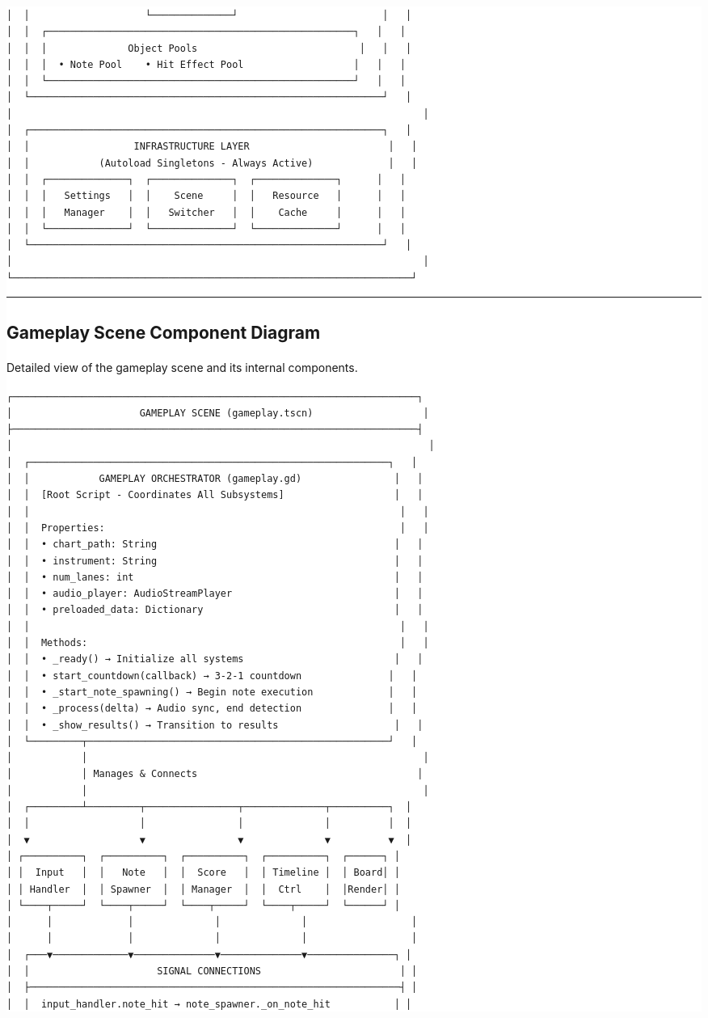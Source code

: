 ```
│  │                    └──────────────┘                         │   │
│  │  ┌─────────────────────────────────────────────────────┐   │   │
│  │  │              Object Pools                            │   │   │
│  │  │  • Note Pool    • Hit Effect Pool                   │   │   │
│  │  └─────────────────────────────────────────────────────┘   │   │
│  └─────────────────────────────────────────────────────────────┘   │
│                                                                       │
│  ┌─────────────────────────────────────────────────────────────┐   │
│  │                  INFRASTRUCTURE LAYER                        │   │
│  │            (Autoload Singletons - Always Active)             │   │
│  │  ┌──────────────┐  ┌──────────────┐  ┌──────────────┐      │   │
│  │  │   Settings   │  │    Scene     │  │   Resource   │      │   │
│  │  │   Manager    │  │   Switcher   │  │    Cache     │      │   │
│  │  └──────────────┘  └──────────────┘  └──────────────┘      │   │
│  └─────────────────────────────────────────────────────────────┘   │
│                                                                       │
└─────────────────────────────────────────────────────────────────────┘
```

---

## Gameplay Scene Component Diagram

Detailed view of the gameplay scene and its internal components.

```
┌──────────────────────────────────────────────────────────────────────┐
│                      GAMEPLAY SCENE (gameplay.tscn)                   │
├──────────────────────────────────────────────────────────────────────┤
│                                                                        │
│  ┌──────────────────────────────────────────────────────────────┐   │
│  │            GAMEPLAY ORCHESTRATOR (gameplay.gd)                │   │
│  │  [Root Script - Coordinates All Subsystems]                   │   │
│  │                                                                │   │
│  │  Properties:                                                   │   │
│  │  • chart_path: String                                         │   │
│  │  • instrument: String                                         │   │
│  │  • num_lanes: int                                             │   │
│  │  • audio_player: AudioStreamPlayer                            │   │
│  │  • preloaded_data: Dictionary                                 │   │
│  │                                                                │   │
│  │  Methods:                                                      │   │
│  │  • _ready() → Initialize all systems                          │   │
│  │  • start_countdown(callback) → 3-2-1 countdown               │   │
│  │  • _start_note_spawning() → Begin note execution             │   │
│  │  • _process(delta) → Audio sync, end detection               │   │
│  │  • _show_results() → Transition to results                    │   │
│  └─────────┬────────────────────────────────────────────────────┘   │
│            │                                                          │
│            │ Manages & Connects                                      │
│            │                                                          │
│  ┌─────────┴─────────┬────────────────┬──────────────┬──────────┐  │
│  │                   │                │              │          │  │
│  ▼                   ▼                ▼              ▼          ▼  │
│ ┌──────────┐  ┌──────────┐  ┌──────────┐  ┌──────────┐  ┌──────┐ │
│ │  Input   │  │   Note   │  │  Score   │  │ Timeline │  │ Board│ │
│ │ Handler  │  │ Spawner  │  │ Manager  │  │  Ctrl    │  │Render│ │
│ └────┬─────┘  └────┬─────┘  └────┬─────┘  └────┬─────┘  └──────┘ │
│      │             │              │              │                  │
│      │             │              │              │                  │
│  ┌───▼─────────────▼──────────────▼──────────────▼───────────────┐ │
│  │                      SIGNAL CONNECTIONS                        │ │
│  ├────────────────────────────────────────────────────────────────┤ │
│  │  input_handler.note_hit → note_spawner._on_note_hit           │ │
```